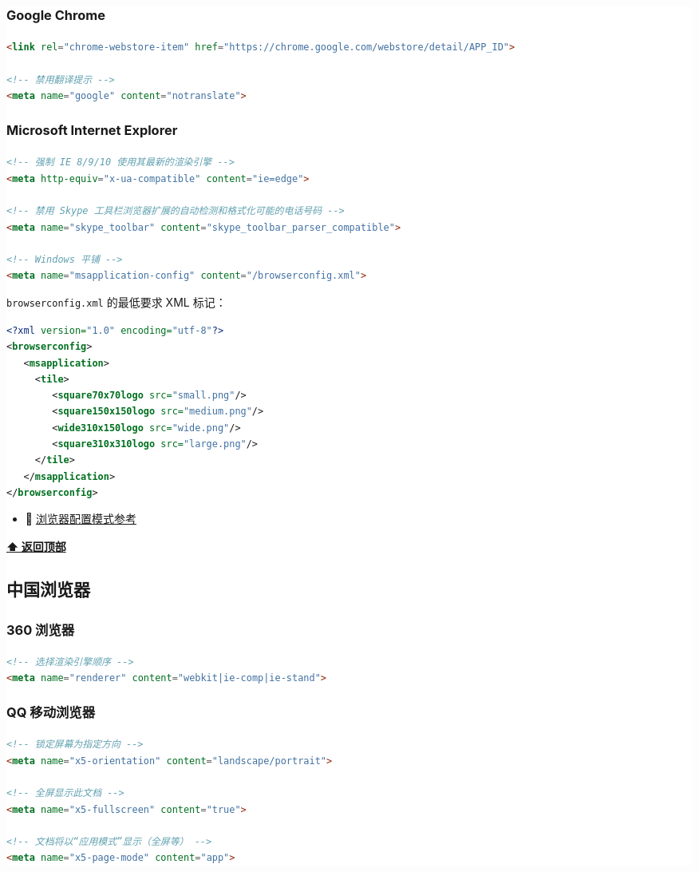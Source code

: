 ### Google Chrome

```html
<link rel="chrome-webstore-item" href="https://chrome.google.com/webstore/detail/APP_ID">

<!-- 禁用翻译提示 -->
<meta name="google" content="notranslate">
```

### Microsoft Internet Explorer

```html
<!-- 强制 IE 8/9/10 使用其最新的渲染引擎 -->
<meta http-equiv="x-ua-compatible" content="ie=edge">

<!-- 禁用 Skype 工具栏浏览器扩展的自动检测和格式化可能的电话号码 -->
<meta name="skype_toolbar" content="skype_toolbar_parser_compatible">

<!-- Windows 平铺 -->
<meta name="msapplication-config" content="/browserconfig.xml">
```

`browserconfig.xml` 的最低要求 XML 标记：

```xml
<?xml version="1.0" encoding="utf-8"?>
<browserconfig>
   <msapplication>
     <tile>
        <square70x70logo src="small.png"/>
        <square150x150logo src="medium.png"/>
        <wide310x150logo src="wide.png"/>
        <square310x310logo src="large.png"/>
     </tile>
   </msapplication>
</browserconfig>
```

- 📖 [浏览器配置模式参考](https://msdn.microsoft.com/en-us/library/dn320426.aspx)

**[⬆ 返回顶部](#目录)**

## 中国浏览器

### 360 浏览器

```html
<!-- 选择渲染引擎顺序 -->
<meta name="renderer" content="webkit|ie-comp|ie-stand">
```

### QQ 移动浏览器

```html
<!-- 锁定屏幕为指定方向 -->
<meta name="x5-orientation" content="landscape/portrait">

<!-- 全屏显示此文档 -->
<meta name="x5-fullscreen" content="true">

<!-- 文档将以“应用模式”显示（全屏等） -->
<meta name="x5-page-mode" content="app">
```
